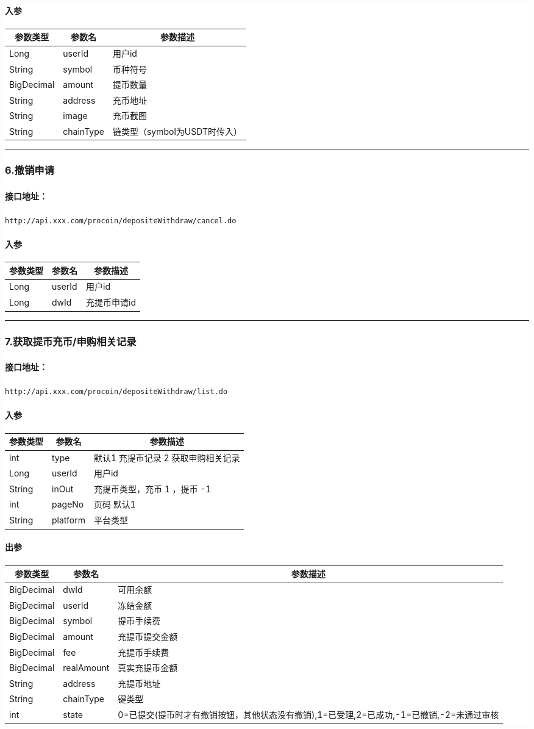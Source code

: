 #### 入参
| 参数类型       | 参数名       | 参数描述                |
|------------|-----------|---------------------|
| Long       | userId    | 用户id                |
| String     | symbol    | 币种符号                |
| BigDecimal | amount    | 提币数量                |
| String     | address   | 充币地址                |
| String     | image     | 充币截图                |
| String     | chainType | 链类型（symbol为USDT时传入） |
------------------------------------------------------------------
### 6.撤销申请
#### 接口地址：
`http://api.xxx.com/procoin/depositeWithdraw/cancel.do`

#### 入参
| 参数类型       | 参数名    | 参数描述    |
|------------|--------|---------|
| Long       | userId | 用户id    |
| Long       | dwId   | 充提币申请id |
------------------------------------------------------------------
### 7.获取提币充币/申购相关记录
#### 接口地址：
`http://api.xxx.com/procoin/depositeWithdraw/list.do`

#### 入参
| 参数类型   | 参数名    | 参数描述                 |
|--------|--------|----------------------|
| int    | type   | 默认1 充提币记录 2 获取申购相关记录 |
| Long   | userId | 用户id                 |
| String | inOut  | 充提币类型，充币 1 ，提币 -1    |
| int    | pageNo | 页码 默认1               |
| String | platform | 平台类型                 |
#### 出参
| 参数类型       | 参数名    | 参数描述                                                  |
|------------|--------|-------------------------------------------------------|
| BigDecimal | dwId   | 可用余额                                                  |
| BigDecimal | userId | 冻结金额                                                  |
| BigDecimal | symbol | 提币手续费                                                 |
| BigDecimal | amount | 充提币提交金额                                               |
| BigDecimal | fee    | 充提币手续费                                                |
| BigDecimal | realAmount | 真实充提币金额                                               |
| String     | address | 充提币地址                                                 |
| String     | chainType | 键类型                                                   |
| int        | state | 0=已提交(提币时才有撤销按钮，其他状态没有撤销),1=已受理,2=已成功,-1=已撤销,-2=未通过审核 |